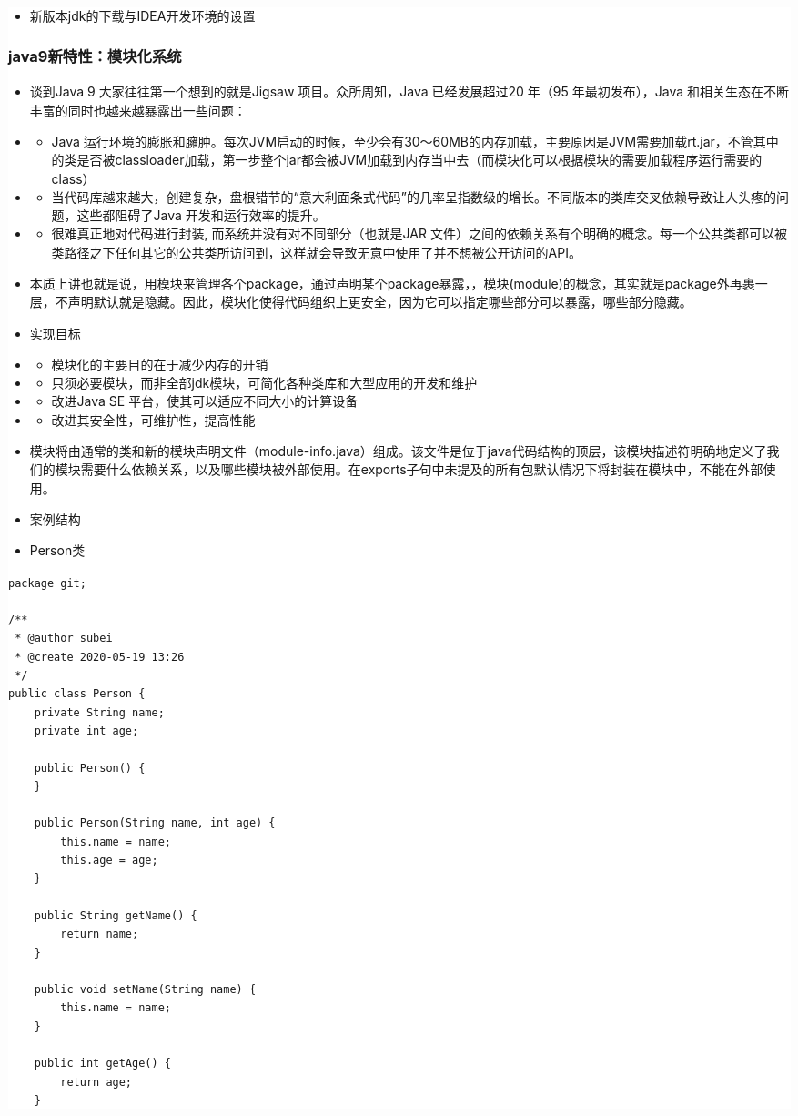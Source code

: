 - 新版本jdk的下载与IDEA开发环境的设置

### java9新特性：模块化系统

- 谈到Java 9 大家往往第一个想到的就是Jigsaw 项目。众所周知，Java 已经发展超过20 年（95 年最初发布），Java 和相关生态在不断丰富的同时也越来越暴露出一些问题：

- - Java 运行环境的膨胀和臃肿。每次JVM启动的时候，至少会有30～60MB的内存加载，主要原因是JVM需要加载rt.jar，不管其中的类是否被classloader加载，第一步整个jar都会被JVM加载到内存当中去（而模块化可以根据模块的需要加载程序运行需要的class）

- - 当代码库越来越大，创建复杂，盘根错节的“意大利面条式代码”的几率呈指数级的增长。不同版本的类库交叉依赖导致让人头疼的问题，这些都阻碍了Java 开发和运行效率的提升。

- - 很难真正地对代码进行封装, 而系统并没有对不同部分（也就是JAR 文件）之间的依赖关系有个明确的概念。每一个公共类都可以被类路径之下任何其它的公共类所访问到，这样就会导致无意中使用了并不想被公开访问的API。

- 本质上讲也就是说，用模块来管理各个package，通过声明某个package暴露，，模块(module)的概念，其实就是package外再裹一层，不声明默认就是隐藏。因此，模块化使得代码组织上更安全，因为它可以指定哪些部分可以暴露，哪些部分隐藏。

- 实现目标

- - 模块化的主要目的在于减少内存的开销

- - 只须必要模块，而非全部jdk模块，可简化各种类库和大型应用的开发和维护

- - 改进Java SE 平台，使其可以适应不同大小的计算设备

- - 改进其安全性，可维护性，提高性能

- 模块将由通常的类和新的模块声明文件（module-info.java）组成。该文件是位于java代码结构的顶层，该模块描述符明确地定义了我们的模块需要什么依赖关系，以及哪些模块被外部使用。在exports子句中未提及的所有包默认情况下将封装在模块中，不能在外部使用。











- 案例结构

- Person类

```
package git;

/**
 * @author subei
 * @create 2020-05-19 13:26
 */
public class Person {
    private String name;
    private int age;

    public Person() {
    }

    public Person(String name, int age) {
        this.name = name;
        this.age = age;
    }

    public String getName() {
        return name;
    }

    public void setName(String name) {
        this.name = name;
    }

    public int getAge() {
        return age;
    }
```